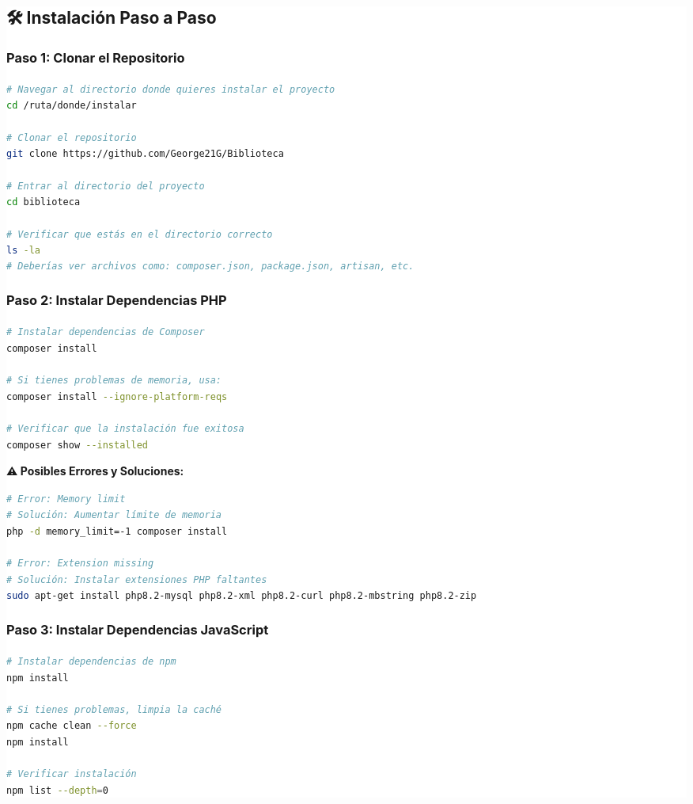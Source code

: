 ## 🛠️ Instalación Paso a Paso

### Paso 1: Clonar el Repositorio

```bash
# Navegar al directorio donde quieres instalar el proyecto
cd /ruta/donde/instalar

# Clonar el repositorio
git clone https://github.com/George21G/Biblioteca

# Entrar al directorio del proyecto
cd biblioteca

# Verificar que estás en el directorio correcto
ls -la
# Deberías ver archivos como: composer.json, package.json, artisan, etc.
```

### Paso 2: Instalar Dependencias PHP

```bash
# Instalar dependencias de Composer
composer install

# Si tienes problemas de memoria, usa:
composer install --ignore-platform-reqs

# Verificar que la instalación fue exitosa
composer show --installed
```

**⚠️ Posibles Errores y Soluciones:**

```bash
# Error: Memory limit
# Solución: Aumentar límite de memoria
php -d memory_limit=-1 composer install

# Error: Extension missing
# Solución: Instalar extensiones PHP faltantes
sudo apt-get install php8.2-mysql php8.2-xml php8.2-curl php8.2-mbstring php8.2-zip
```

### Paso 3: Instalar Dependencias JavaScript

```bash
# Instalar dependencias de npm
npm install

# Si tienes problemas, limpia la caché
npm cache clean --force
npm install

# Verificar instalación
npm list --depth=0
```
